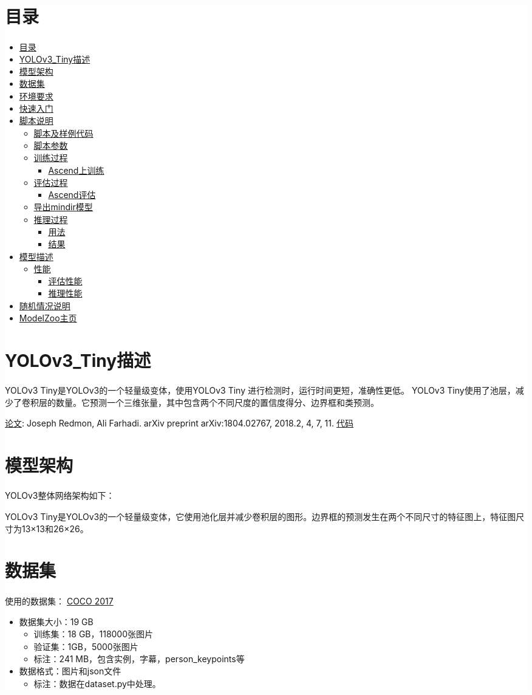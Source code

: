 # 目录



- [目录](#目录)
- [YOLOv3_Tiny描述](#YOLOv3_Tiny描述)
- [模型架构](#模型架构)
- [数据集](#数据集)
- [环境要求](#环境要求)
- [快速入门](#快速入门)
- [脚本说明](#脚本说明)
    - [脚本及样例代码](#脚本及样例代码)
    - [脚本参数](#脚本参数)
    - [训练过程](#训练过程)
        - [Ascend上训练](#ascend上训练)
    - [评估过程](#评估过程)
        - [Ascend评估](#ascend评估)
    - [导出mindir模型](#导出mindir模型)
    - [推理过程](#推理过程)
        - [用法](#用法)
        - [结果](#结果)
- [模型描述](#模型描述)
    - [性能](#性能)
        - [评估性能](#评估性能)
        - [推理性能](#推理性能)
- [随机情况说明](#随机情况说明)
- [ModelZoo主页](#modelzoo主页)



# YOLOv3_Tiny描述

YOLOv3 Tiny是YOLOv3的一个轻量级变体，使用YOLOv3 Tiny 进行检测时，运行时间更短，准确性更低。
YOLOv3 Tiny使用了池层，减少了卷积层的数量。它预测一个三维张量，其中包含两个不同尺度的置信度得分、边界框和类预测。

[论文](https://arxiv.org/abs/1804.02767):  Joseph Redmon, Ali Farhadi. arXiv preprint arXiv:1804.02767, 2018.2, 4, 7, 11.
[代码](https://github.com/ultralytics/yolov3)

# 模型架构

YOLOv3整体网络架构如下：

YOLOv3 Tiny是YOLOv3的一个轻量级变体，它使用池化层并减少卷积层的图形。边界框的预测发生在两个不同尺寸的特征图上，特征图尺寸为13×13和26×26。

# 数据集

使用的数据集：
[COCO 2017](<http://images.cocodataset.org/>)

- 数据集大小：19 GB
    - 训练集：18 GB，118000张图片
    - 验证集：1GB，5000张图片
    - 标注：241 MB，包含实例，字幕，person_keypoints等
- 数据格式：图片和json文件
    - 标注：数据在dataset.py中处理。
